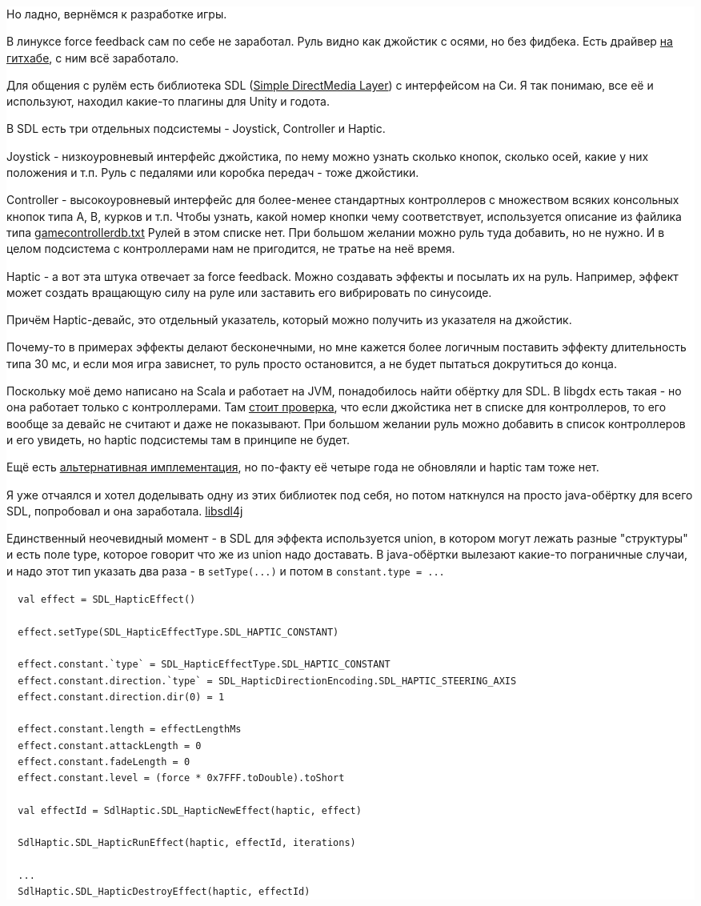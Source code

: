 
Но ладно, вернёмся к разработке игры.

В линуксе force feedback сам по себе не заработал. Руль видно как джойстик с осями, но без фидбека. Есть драйвер [на гитхабе](https://github.com/Kimplul/hid-tmff2), с ним всё заработало.

Для общения с рулём есть библиотека SDL ([Simple DirectMedia Layer](https://www.libsdl.org/)) с интерфейсом на Си. Я так понимаю, все её и используют, находил какие-то плагины для Unity и годота.

В SDL есть три отдельных подсистемы - Joystick, Controller и Haptic.

Joystick - низкоуровневый интерфейс джойстика, по нему можно узнать сколько кнопок, сколько осей, какие у них положения и т.п. Руль c педалями или коробка передач - тоже джойстики.

Controller - высокоуровневый интерфейс для более-менее стандартных контроллеров с множеством всяких консольных кнопок типа A, B, курков и т.п. Чтобы узнать, какой номер кнопки чему соответствует, используется описание из файлика типа [gamecontrollerdb.txt](https://github.com/mdqinc/SDL_GameControllerDB/blob/master/gamecontrollerdb.txt)
Рулей в этом списке нет. При большом желании можно руль туда добавить, но не нужно. И в целом подсистема с контроллерами нам не пригодится, не тратье на неё время.

Haptic - а вот эта штука отвечает за force feedback. Можно создавать эффекты и посылать их на руль. Например, эффект может создать вращающую силу на руле или заставить его вибрировать по синусоиде.

Причём Haptic-девайс, это отдельный указатель, который можно получить из указателя на джойстик.

Почему-то в примерах эффекты делают бесконечными, но мне кажется более логичным поставить эффекту длительность типа 30 мс, и если моя игра зависнет, то руль просто остановится, а не будет пытаться докрутиться до конца.


Поскольку моё демо написано на Scala и работает на JVM, понадобилось найти обёртку для SDL. В libgdx есть такая - но она работает только с контроллерами. Там [стоит проверка](https://github.com/libgdx/Jamepad/blob/master/src/main/java/com/studiohartman/jamepad/ControllerManager.java#L240), что если джойстика нет в списке для контроллеров, то его вообще за девайс не считают и даже не показывают. При большом желании руль можно добавить в список контроллеров и его увидеть, но haptic подсистемы там в принципе не будет.

Ещё есть [альтернативная имплементация](https://github.com/electronstudio/sdl2gdx), но по-факту её четыре года не обновляли и haptic там тоже нет.

Я уже отчаялся и хотел доделывать одну из этих библиотек под себя, но потом наткнулся на просто java-обёртку для всего SDL, попробовал и она заработала. [libsdl4j](https://github.com/libsdl4j/libsdl4j)

Единственный неочевидный момент - в SDL для эффекта используется union, в котором могут лежать разные "структуры" и есть поле type, которое говорит что же из union надо доставать. В java-обёртки вылезают какие-то пограничные случаи, и надо этот тип указать два раза - в `setType(...)` и потом в `constant.type = ...`

```{scala}
  val effect = SDL_HapticEffect()

  effect.setType(SDL_HapticEffectType.SDL_HAPTIC_CONSTANT)

  effect.constant.`type` = SDL_HapticEffectType.SDL_HAPTIC_CONSTANT
  effect.constant.direction.`type` = SDL_HapticDirectionEncoding.SDL_HAPTIC_STEERING_AXIS
  effect.constant.direction.dir(0) = 1

  effect.constant.length = effectLengthMs
  effect.constant.attackLength = 0
  effect.constant.fadeLength = 0
  effect.constant.level = (force * 0x7FFF.toDouble).toShort

  val effectId = SdlHaptic.SDL_HapticNewEffect(haptic, effect)

  SdlHaptic.SDL_HapticRunEffect(haptic, effectId, iterations)

  ...
  SdlHaptic.SDL_HapticDestroyEffect(haptic, effectId)
```